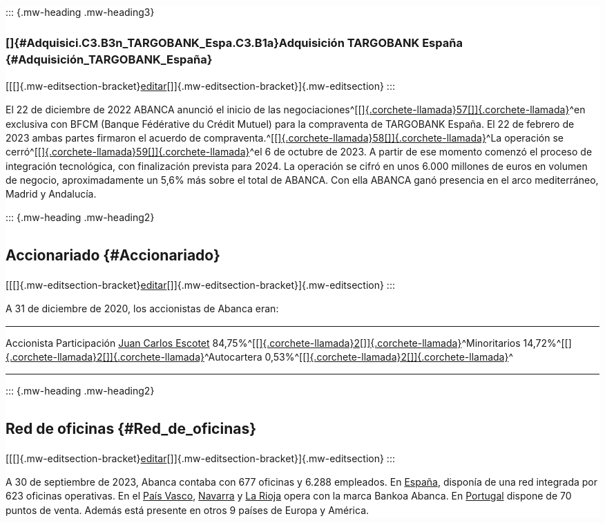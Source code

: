 ::: {.mw-heading .mw-heading3}
### []{#Adquisici.C3.B3n_TARGOBANK_Espa.C3.B1a}Adquisición TARGOBANK España {#Adquisición_TARGOBANK_España}

[[\[]{.mw-editsection-bracket}[editar](/w/index.php?title=Abanca&action=edit&section=11 "Editar sección: Adquisición TARGOBANK España")[\]]{.mw-editsection-bracket}]{.mw-editsection}
:::

El 22 de diciembre de 2022 ABANCA anunció el inicio de las
negociaciones^[[\[]{.corchete-llamada}57[\]]{.corchete-llamada}](#cite_note-57)^​
en exclusiva con BFCM (Banque Fédérative du Crédit Mutuel) para la
compraventa de TARGOBANK España. El 22 de febrero de 2023 ambas partes
firmaron el acuerdo de
compraventa.^[[\[]{.corchete-llamada}58[\]]{.corchete-llamada}](#cite_note-58)^​
La operación se
cerró^[[\[]{.corchete-llamada}59[\]]{.corchete-llamada}](#cite_note-59)^​
el 6 de octubre de 2023. A partir de ese momento comenzó el proceso de
integración tecnológica, con finalización prevista para 2024. La
operación se cifró en unos 6.000 millones de euros en volumen de
negocio, aproximadamente un 5,6% más sobre el total de ABANCA. Con ella
ABANCA ganó presencia en el arco mediterráneo, Madrid y Andalucía.

::: {.mw-heading .mw-heading2}
## Accionariado {#Accionariado}

[[\[]{.mw-editsection-bracket}[editar](/w/index.php?title=Abanca&action=edit&section=12 "Editar sección: Accionariado")[\]]{.mw-editsection-bracket}]{.mw-editsection}
:::

A 31 de diciembre de 2020, los accionistas de Abanca eran:

  ------------------------------------------------------------------------ -----------------------------------------------------------------------------------
  Accionista                                                               Participación
  [Juan Carlos Escotet](/wiki/Juan_Carlos_Escotet "Juan Carlos Escotet")   84,75%^[[\[]{.corchete-llamada}2[\]]{.corchete-llamada}](#cite_note-datos2020-2)^​
  Minoritarios                                                             14,72%^[[\[]{.corchete-llamada}2[\]]{.corchete-llamada}](#cite_note-datos2020-2)^​
  Autocartera                                                              0,53%^[[\[]{.corchete-llamada}2[\]]{.corchete-llamada}](#cite_note-datos2020-2)^​
  ------------------------------------------------------------------------ -----------------------------------------------------------------------------------

::: {.mw-heading .mw-heading2}
## Red de oficinas {#Red_de_oficinas}

[[\[]{.mw-editsection-bracket}[editar](/w/index.php?title=Abanca&action=edit&section=13 "Editar sección: Red de oficinas")[\]]{.mw-editsection-bracket}]{.mw-editsection}
:::

A 30 de septiembre de 2023, Abanca contaba con 677 oficinas y 6.288
empleados. En [España](/wiki/Espa%C3%B1a "España"), disponía de una red
integrada por 623 oficinas operativas. En el [País
Vasco](/wiki/Pa%C3%ADs_Vasco "País Vasco"),
[Navarra](/wiki/Navarra "Navarra") y [La
Rioja](/wiki/La_Rioja_(Espa%C3%B1a) "La Rioja (España)") opera con la
marca Bankoa Abanca. En [Portugal](/wiki/Portugal "Portugal") dispone de
70 puntos de venta. Además está presente en otros 9 países de Europa y
América.
